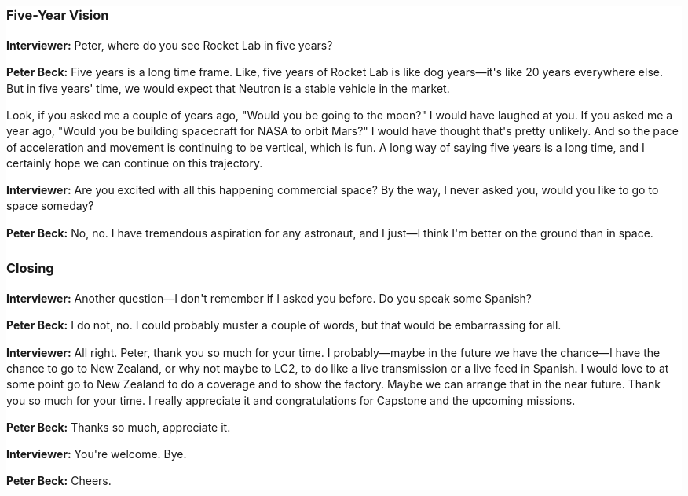 ### Five-Year Vision

**Interviewer:** Peter, where do you see Rocket Lab in five years?

**Peter Beck:** Five years is a long time frame. Like, five years of Rocket Lab is like dog years—it's like 20 years everywhere else. But in five years' time, we would expect that Neutron is a stable vehicle in the market.

Look, if you asked me a couple of years ago, "Would you be going to the moon?" I would have laughed at you. If you asked me a year ago, "Would you be building spacecraft for NASA to orbit Mars?" I would have thought that's pretty unlikely. And so the pace of acceleration and movement is continuing to be vertical, which is fun. A long way of saying five years is a long time, and I certainly hope we can continue on this trajectory.

**Interviewer:** Are you excited with all this happening commercial space? By the way, I never asked you, would you like to go to space someday?

**Peter Beck:** No, no. I have tremendous aspiration for any astronaut, and I just—I think I'm better on the ground than in space.

### Closing

**Interviewer:** Another question—I don't remember if I asked you before. Do you speak some Spanish?

**Peter Beck:** I do not, no. I could probably muster a couple of words, but that would be embarrassing for all.

**Interviewer:** All right. Peter, thank you so much for your time. I probably—maybe in the future we have the chance—I have the chance to go to New Zealand, or why not maybe to LC2, to do like a live transmission or a live feed in Spanish. I would love to at some point go to New Zealand to do a coverage and to show the factory. Maybe we can arrange that in the near future. Thank you so much for your time. I really appreciate it and congratulations for Capstone and the upcoming missions.

**Peter Beck:** Thanks so much, appreciate it.

**Interviewer:** You're welcome. Bye.

**Peter Beck:** Cheers.